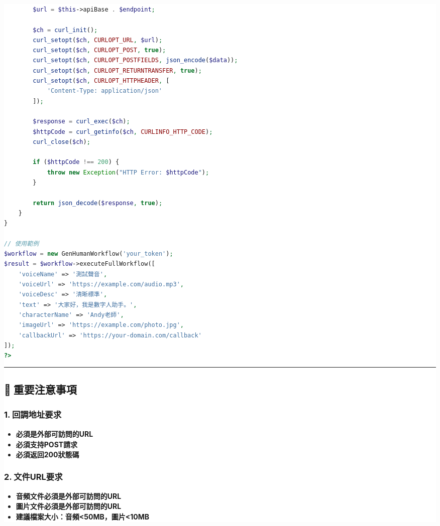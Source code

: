 ```php
        $url = $this->apiBase . $endpoint;
        
        $ch = curl_init();
        curl_setopt($ch, CURLOPT_URL, $url);
        curl_setopt($ch, CURLOPT_POST, true);
        curl_setopt($ch, CURLOPT_POSTFIELDS, json_encode($data));
        curl_setopt($ch, CURLOPT_RETURNTRANSFER, true);
        curl_setopt($ch, CURLOPT_HTTPHEADER, [
            'Content-Type: application/json'
        ]);
        
        $response = curl_exec($ch);
        $httpCode = curl_getinfo($ch, CURLINFO_HTTP_CODE);
        curl_close($ch);
        
        if ($httpCode !== 200) {
            throw new Exception("HTTP Error: $httpCode");
        }
        
        return json_decode($response, true);
    }
}

// 使用範例
$workflow = new GenHumanWorkflow('your_token');
$result = $workflow->executeFullWorkflow([
    'voiceName' => '測試聲音',
    'voiceUrl' => 'https://example.com/audio.mp3',
    'voiceDesc' => '清晰標準',
    'text' => '大家好，我是數字人助手。',
    'characterName' => 'Andy老師',
    'imageUrl' => 'https://example.com/photo.jpg',
    'callbackUrl' => 'https://your-domain.com/callback'
]);
?>
```

---

## 🚨 **重要注意事項**

### **1. 回調地址要求**
- **必須是外部可訪問的URL**
- **必須支持POST請求**
- **必須返回200狀態碼**

### **2. 文件URL要求**
- **音頻文件必須是外部可訪問的URL**
- **圖片文件必須是外部可訪問的URL**
- **建議檔案大小：音頻<50MB，圖片<10MB**
